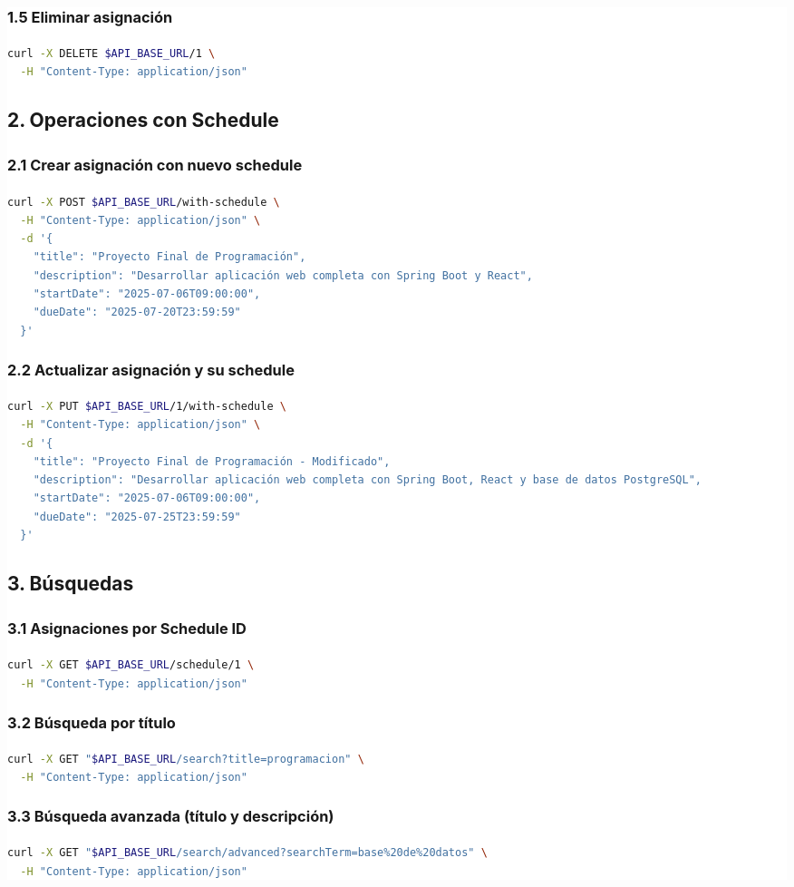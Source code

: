 ### 1.5 Eliminar asignación
```bash
curl -X DELETE $API_BASE_URL/1 \
  -H "Content-Type: application/json"
```

## 2. Operaciones con Schedule

### 2.1 Crear asignación con nuevo schedule
```bash
curl -X POST $API_BASE_URL/with-schedule \
  -H "Content-Type: application/json" \
  -d '{
    "title": "Proyecto Final de Programación",
    "description": "Desarrollar aplicación web completa con Spring Boot y React",
    "startDate": "2025-07-06T09:00:00",
    "dueDate": "2025-07-20T23:59:59"
  }'
```

### 2.2 Actualizar asignación y su schedule
```bash
curl -X PUT $API_BASE_URL/1/with-schedule \
  -H "Content-Type: application/json" \
  -d '{
    "title": "Proyecto Final de Programación - Modificado",
    "description": "Desarrollar aplicación web completa con Spring Boot, React y base de datos PostgreSQL",
    "startDate": "2025-07-06T09:00:00",
    "dueDate": "2025-07-25T23:59:59"
  }'
```

## 3. Búsquedas

### 3.1 Asignaciones por Schedule ID
```bash
curl -X GET $API_BASE_URL/schedule/1 \
  -H "Content-Type: application/json"
```

### 3.2 Búsqueda por título
```bash
curl -X GET "$API_BASE_URL/search?title=programacion" \
  -H "Content-Type: application/json"
```

### 3.3 Búsqueda avanzada (título y descripción)
```bash
curl -X GET "$API_BASE_URL/search/advanced?searchTerm=base%20de%20datos" \
  -H "Content-Type: application/json"
```
